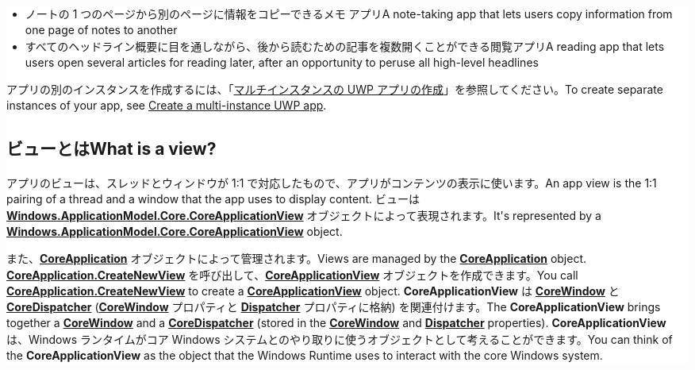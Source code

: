  - <span data-ttu-id="a20ac-118">ノートの 1 つのページから別のページに情報をコピーできるメモ アプリ</span><span class="sxs-lookup"><span data-stu-id="a20ac-118">A note-taking app that lets users copy information from one page of notes to another</span></span>
 - <span data-ttu-id="a20ac-119">すべてのヘッドライン概要に目を通しながら、後から読むための記事を複数開くことができる閲覧アプリ</span><span class="sxs-lookup"><span data-stu-id="a20ac-119">A reading app that lets users open several articles for reading later, after an opportunity to peruse all high-level headlines</span></span>

<span data-ttu-id="a20ac-120">アプリの別のインスタンスを作成するには、「[マルチインスタンスの UWP アプリの作成](../../launch-resume/multi-instance-uwp.md)」を参照してください。</span><span class="sxs-lookup"><span data-stu-id="a20ac-120">To create separate instances of your app, see [Create a multi-instance UWP app](../../launch-resume/multi-instance-uwp.md).</span></span>

## <a name="what-is-a-view"></a><span data-ttu-id="a20ac-121">ビューとは</span><span class="sxs-lookup"><span data-stu-id="a20ac-121">What is a view?</span></span>

<span data-ttu-id="a20ac-122">アプリのビューは、スレッドとウィンドウが 1:1 で対応したもので、アプリがコンテンツの表示に使います。</span><span class="sxs-lookup"><span data-stu-id="a20ac-122">An app view is the 1:1 pairing of a thread and a window that the app uses to display content.</span></span> <span data-ttu-id="a20ac-123">ビューは [**Windows.ApplicationModel.Core.CoreApplicationView**](https://docs.microsoft.com/uwp/api/Windows.ApplicationModel.Core.CoreApplicationView) オブジェクトによって表現されます。</span><span class="sxs-lookup"><span data-stu-id="a20ac-123">It's represented by a [**Windows.ApplicationModel.Core.CoreApplicationView**](https://docs.microsoft.com/uwp/api/Windows.ApplicationModel.Core.CoreApplicationView) object.</span></span>

<span data-ttu-id="a20ac-124">また、[**CoreApplication**](https://docs.microsoft.com/uwp/api/Windows.ApplicationModel.Core.CoreApplication) オブジェクトによって管理されます。</span><span class="sxs-lookup"><span data-stu-id="a20ac-124">Views are managed by the [**CoreApplication**](https://docs.microsoft.com/uwp/api/Windows.ApplicationModel.Core.CoreApplication) object.</span></span> <span data-ttu-id="a20ac-125">[  **CoreApplication.CreateNewView**](https://docs.microsoft.com/uwp/api/windows.applicationmodel.core.coreapplication.createnewview) を呼び出して、[**CoreApplicationView**](https://docs.microsoft.com/uwp/api/Windows.ApplicationModel.Core.CoreApplicationView) オブジェクトを作成できます。</span><span class="sxs-lookup"><span data-stu-id="a20ac-125">You call [**CoreApplication.CreateNewView**](https://docs.microsoft.com/uwp/api/windows.applicationmodel.core.coreapplication.createnewview) to create a [**CoreApplicationView**](https://docs.microsoft.com/uwp/api/Windows.ApplicationModel.Core.CoreApplicationView) object.</span></span> <span data-ttu-id="a20ac-126">**CoreApplicationView** は [**CoreWindow**](https://docs.microsoft.com/uwp/api/Windows.UI.Core.CoreWindow) と [**CoreDispatcher**](https://docs.microsoft.com/uwp/api/Windows.UI.Core.CoreDispatcher) ([**CoreWindow**](https://docs.microsoft.com/uwp/api/windows.applicationmodel.core.coreapplicationview.corewindow) プロパティと [**Dispatcher**](https://docs.microsoft.com/uwp/api/windows.applicationmodel.core.coreapplicationview.dispatcher) プロパティに格納) を関連付けます。</span><span class="sxs-lookup"><span data-stu-id="a20ac-126">The **CoreApplicationView** brings together a [**CoreWindow**](https://docs.microsoft.com/uwp/api/Windows.UI.Core.CoreWindow) and a [**CoreDispatcher**](https://docs.microsoft.com/uwp/api/Windows.UI.Core.CoreDispatcher) (stored in the [**CoreWindow**](https://docs.microsoft.com/uwp/api/windows.applicationmodel.core.coreapplicationview.corewindow) and [**Dispatcher**](https://docs.microsoft.com/uwp/api/windows.applicationmodel.core.coreapplicationview.dispatcher) properties).</span></span> <span data-ttu-id="a20ac-127">**CoreApplicationView** は、Windows ランタイムがコア Windows システムとのやり取りに使うオブジェクトとして考えることができます。</span><span class="sxs-lookup"><span data-stu-id="a20ac-127">You can think of the **CoreApplicationView** as the object that the Windows Runtime uses to interact with the core Windows system.</span></span>
